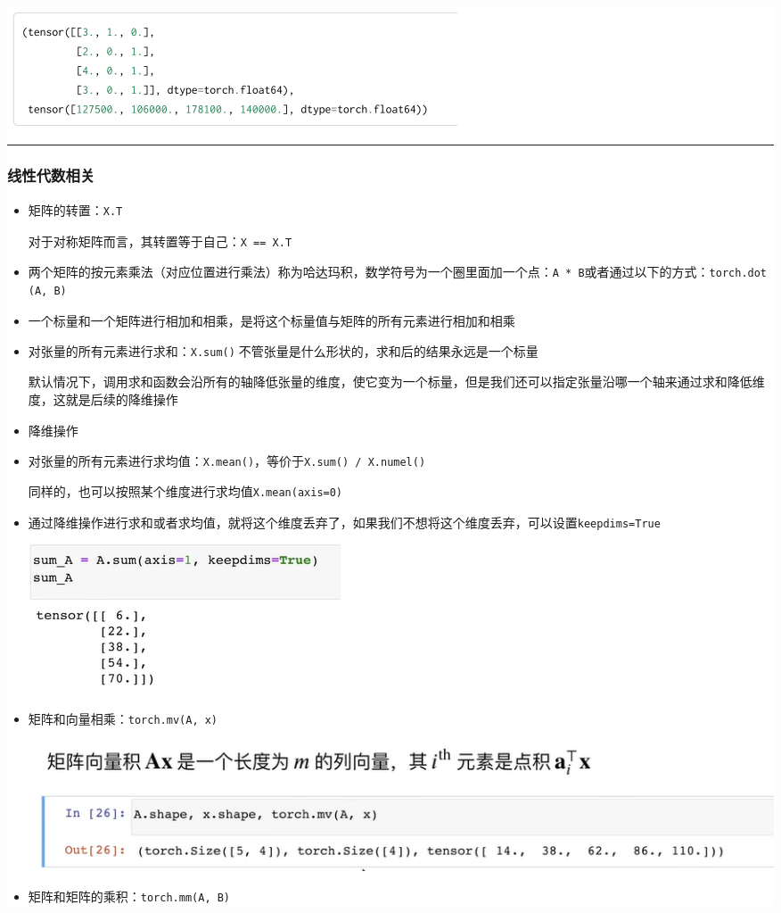 ![image-20241126213900989](..\images\image-20241126213900989.png)

***

### 线性代数相关

- 矩阵的转置：`X.T`

  对于对称矩阵而言，其转置等于自己：`X == X.T`

- 两个矩阵的按元素乘法（对应位置进行乘法）称为哈达玛积，数学符号为一个圈里面加一个点：`A * B`或者通过以下的方式：`torch.dot(A, B)`

- 一个标量和一个矩阵进行相加和相乘，是将这个标量值与矩阵的所有元素进行相加和相乘

- 对张量的所有元素进行求和：`X.sum()`  不管张量是什么形状的，求和后的结果永远是一个标量

  默认情况下，调用求和函数会沿所有的轴降低张量的维度，使它变为一个标量，但是我们还可以指定张量沿哪一个轴来通过求和降低维度，这就是后续的降维操作

- 降维操作

- 对张量的所有元素进行求均值：`X.mean()`，等价于`X.sum() / X.numel()`

  同样的，也可以按照某个维度进行求均值`X.mean(axis=0)`

- 通过降维操作进行求和或者求均值，就将这个维度丢弃了，如果我们不想将这个维度丢弃，可以设置`keepdims=True`

  ![image-20241127204241130](..\images\image-20241127204241130.png)

- 矩阵和向量相乘：`torch.mv(A, x)`

  ![image-20241127204642705](..\images\image-20241127204642705.png)

- 矩阵和矩阵的乘积：`torch.mm(A, B)`

